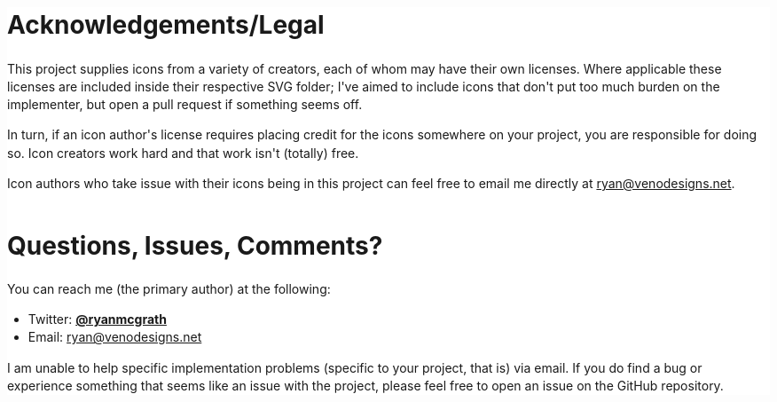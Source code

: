 Acknowledgements/Legal
==============
This project supplies icons from a variety of creators, each of whom may have their own licenses. Where applicable these licenses are included inside their respective SVG folder; I've aimed to include icons that don't put too much burden on the implementer, but open a pull request if something seems off.

In turn, if an icon author's license requires placing credit for the icons somewhere on your project, you are responsible for doing so. Icon creators work hard and that work isn't (totally) free.

Icon authors who take issue with their icons being in this project can feel free to email me directly at ryan@venodesigns.net.

Questions, Issues, Comments?
==============
You can reach me (the primary author) at the following:

- Twitter: **[@ryanmcgrath](https://twitter.com/ryanmcgrath/)**
- Email: ryan@venodesigns.net

I am unable to help specific implementation problems (specific to your project, that is) via email. If you do find a bug or experience something that seems like an issue with the project, please feel free to open an issue on the GitHub repository.
